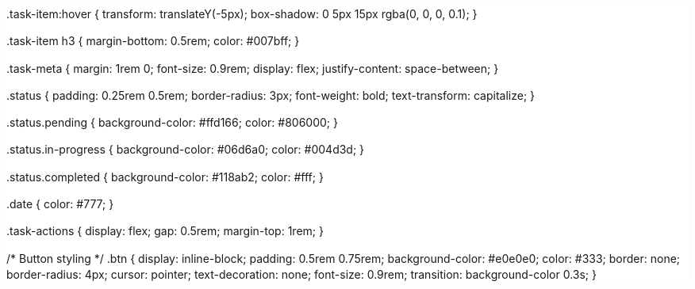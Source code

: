 .task-item:hover {
  transform: translateY(-5px);
  box-shadow: 0 5px 15px rgba(0, 0, 0, 0.1);
}

.task-item h3 {
  margin-bottom: 0.5rem;
  color: #007bff;
}

.task-meta {
  margin: 1rem 0;
  font-size: 0.9rem;
  display: flex;
  justify-content: space-between;
}

.status {
  padding: 0.25rem 0.5rem;
  border-radius: 3px;
  font-weight: bold;
  text-transform: capitalize;
}

.status.pending {
  background-color: #ffd166;
  color: #806000;
}

.status.in-progress {
  background-color: #06d6a0;
  color: #004d3d;
}

.status.completed {
  background-color: #118ab2;
  color: #fff;
}

.date {
  color: #777;
}

.task-actions {
  display: flex;
  gap: 0.5rem;
  margin-top: 1rem;
}

/* Button styling */
.btn {
  display: inline-block;
  padding: 0.5rem 0.75rem;
  background-color: #e0e0e0;
  color: #333;
  border: none;
  border-radius: 4px;
  cursor: pointer;
  text-decoration: none;
  font-size: 0.9rem;
  transition: background-color 0.3s;
}
